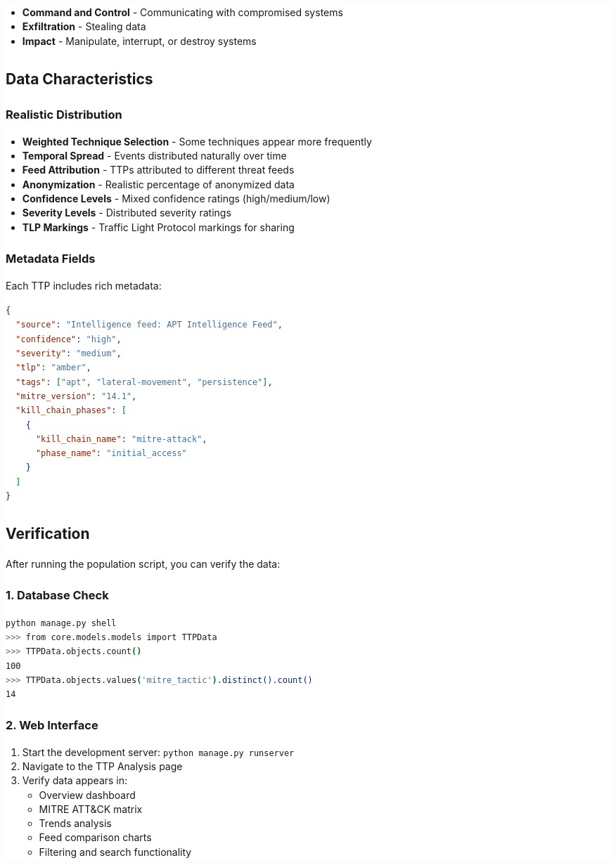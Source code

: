 - **Command and Control** - Communicating with compromised systems
- **Exfiltration** - Stealing data
- **Impact** - Manipulate, interrupt, or destroy systems

## Data Characteristics

### Realistic Distribution
- **Weighted Technique Selection** - Some techniques appear more frequently
- **Temporal Spread** - Events distributed naturally over time
- **Feed Attribution** - TTPs attributed to different threat feeds
- **Anonymization** - Realistic percentage of anonymized data
- **Confidence Levels** - Mixed confidence ratings (high/medium/low)
- **Severity Levels** - Distributed severity ratings
- **TLP Markings** - Traffic Light Protocol markings for sharing

### Metadata Fields
Each TTP includes rich metadata:
```json
{
  "source": "Intelligence feed: APT Intelligence Feed",
  "confidence": "high",
  "severity": "medium",
  "tlp": "amber",
  "tags": ["apt", "lateral-movement", "persistence"],
  "mitre_version": "14.1",
  "kill_chain_phases": [
    {
      "kill_chain_name": "mitre-attack",
      "phase_name": "initial_access"
    }
  ]
}
```

## Verification

After running the population script, you can verify the data:

### 1. Database Check
```bash
python manage.py shell
>>> from core.models.models import TTPData
>>> TTPData.objects.count()
100
>>> TTPData.objects.values('mitre_tactic').distinct().count()
14
```

### 2. Web Interface
1. Start the development server: `python manage.py runserver`
2. Navigate to the TTP Analysis page
3. Verify data appears in:
   - Overview dashboard
   - MITRE ATT&CK matrix
   - Trends analysis
   - Feed comparison charts
   - Filtering and search functionality
